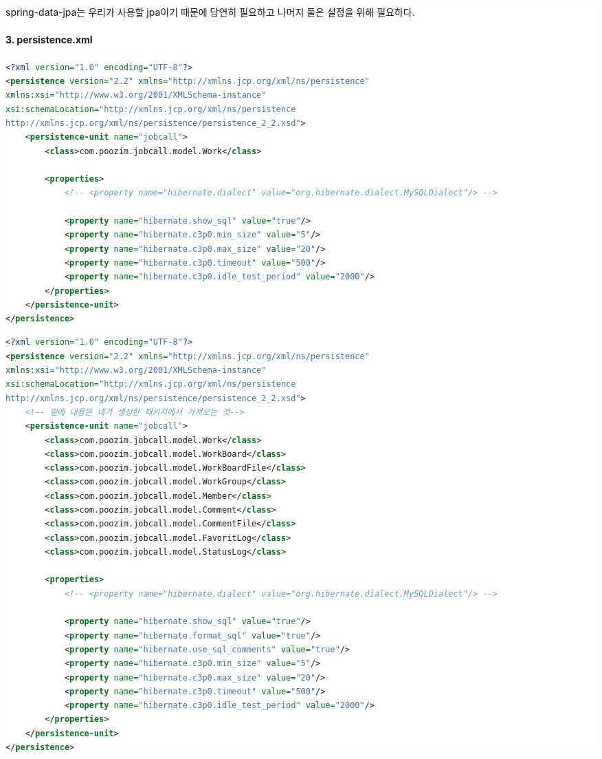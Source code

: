 spring-data-jpa는 우리가 사용할 jpa이기 때문에 당연히 필요하고 나머지 둘은 설정을 위해 필요하다.

#### **3. persistence.xml**


```xml
<?xml version="1.0" encoding="UTF-8"?>
<persistence version="2.2" xmlns="http://xmlns.jcp.org/xml/ns/persistence" 
xmlns:xsi="http://www.w3.org/2001/XMLSchema-instance" 
xsi:schemaLocation="http://xmlns.jcp.org/xml/ns/persistence 
http://xmlns.jcp.org/xml/ns/persistence/persistence_2_2.xsd">
	<persistence-unit name="jobcall">
		<class>com.poozim.jobcall.model.Work</class>
		
		<properties>
			<!-- <property name="hibernate.dialect" value="org.hibernate.dialect.MySQLDialect"/> -->
			
			<property name="hibernate.show_sql" value="true"/>
			<property name="hibernate.c3p0.min_size" value="5"/>
			<property name="hibernate.c3p0.max_size" value="20"/>
			<property name="hibernate.c3p0.timeout" value="500"/>
			<property name="hibernate.c3p0.idle_test_period" value="2000"/>
		</properties>
	</persistence-unit>
</persistence>
```



```xml
<?xml version="1.0" encoding="UTF-8"?>
<persistence version="2.2" xmlns="http://xmlns.jcp.org/xml/ns/persistence" 
xmlns:xsi="http://www.w3.org/2001/XMLSchema-instance" 
xsi:schemaLocation="http://xmlns.jcp.org/xml/ns/persistence 
http://xmlns.jcp.org/xml/ns/persistence/persistence_2_2.xsd">
	<!-- 밑에 내용은 내가 생성한 패키지에서 가져오는 것-->
	<persistence-unit name="jobcall">
		<class>com.poozim.jobcall.model.Work</class>
		<class>com.poozim.jobcall.model.WorkBoard</class>
		<class>com.poozim.jobcall.model.WorkBoardFile</class>
		<class>com.poozim.jobcall.model.WorkGroup</class>
		<class>com.poozim.jobcall.model.Member</class>
		<class>com.poozim.jobcall.model.Comment</class>
		<class>com.poozim.jobcall.model.CommentFile</class>
		<class>com.poozim.jobcall.model.FavoritLog</class>
		<class>com.poozim.jobcall.model.StatusLog</class>
		
		<properties>
			<!-- <property name="hibernate.dialect" value="org.hibernate.dialect.MySQLDialect"/> -->
			
			<property name="hibernate.show_sql" value="true"/>
			<property name="hibernate.format_sql" value="true"/>
			<property name="hibernate.use_sql_comments" value="true"/>
			<property name="hibernate.c3p0.min_size" value="5"/>
			<property name="hibernate.c3p0.max_size" value="20"/>
			<property name="hibernate.c3p0.timeout" value="500"/>
			<property name="hibernate.c3p0.idle_test_period" value="2000"/>
		</properties>
	</persistence-unit>
</persistence>
```
